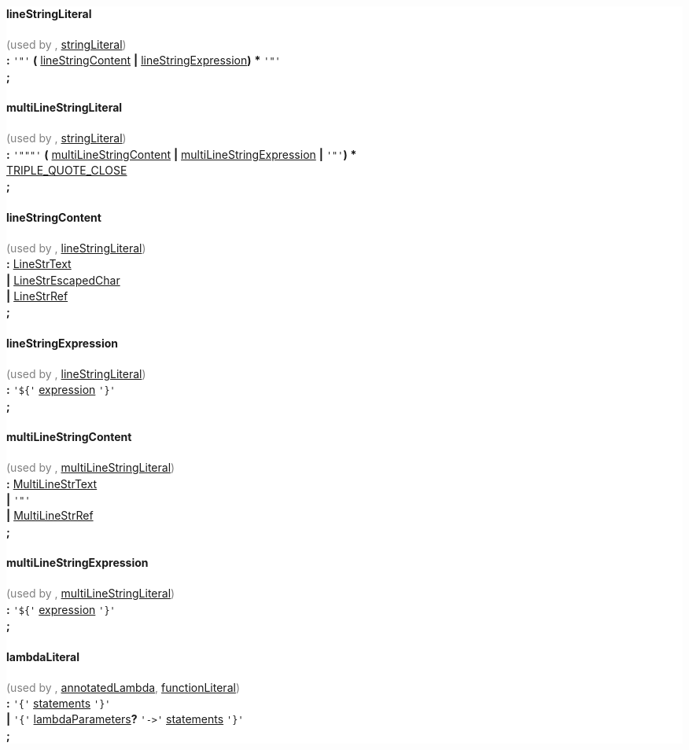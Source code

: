 <h4 id="lineStringLiteral">lineStringLiteral</h4>

<span style="color:gray">(used by </span><span style="color:gray">, </span>[stringLiteral](#stringLiteral)<span style="color:gray">)</span>  
 **:**  `'"'` **(** [lineStringContent](#lineStringContent) **|**  [lineStringExpression](#lineStringExpression)**)** **\***  `'"'`  
 **;** 

<h4 id="multiLineStringLiteral">multiLineStringLiteral</h4>

<span style="color:gray">(used by </span><span style="color:gray">, </span>[stringLiteral](#stringLiteral)<span style="color:gray">)</span>  
 **:**  `'"""'` **(** [multiLineStringContent](#multiLineStringContent) **|**  [multiLineStringExpression](#multiLineStringExpression) **|**  `'"'`**)** **\***   
   [TRIPLE_QUOTE_CLOSE](#TRIPLE_QUOTE_CLOSE)  
 **;** 

<h4 id="lineStringContent">lineStringContent</h4>

<span style="color:gray">(used by </span><span style="color:gray">, </span>[lineStringLiteral](#lineStringLiteral)<span style="color:gray">)</span>  
 **:**  [LineStrText](#LineStrText)  
 **|**  [LineStrEscapedChar](#LineStrEscapedChar)  
 **|**  [LineStrRef](#LineStrRef)  
 **;** 

<h4 id="lineStringExpression">lineStringExpression</h4>

<span style="color:gray">(used by </span><span style="color:gray">, </span>[lineStringLiteral](#lineStringLiteral)<span style="color:gray">)</span>  
 **:**  `'${'` [expression](#expression) `'}'`  
 **;** 

<h4 id="multiLineStringContent">multiLineStringContent</h4>

<span style="color:gray">(used by </span><span style="color:gray">, </span>[multiLineStringLiteral](#multiLineStringLiteral)<span style="color:gray">)</span>  
 **:**  [MultiLineStrText](#MultiLineStrText)  
 **|**  `'"'`  
 **|**  [MultiLineStrRef](#MultiLineStrRef)  
 **;** 

<h4 id="multiLineStringExpression">multiLineStringExpression</h4>

<span style="color:gray">(used by </span><span style="color:gray">, </span>[multiLineStringLiteral](#multiLineStringLiteral)<span style="color:gray">)</span>  
 **:**  `'${'` [expression](#expression) `'}'`  
 **;** 

<h4 id="lambdaLiteral">lambdaLiteral</h4>

<span style="color:gray">(used by </span><span style="color:gray">, </span>[annotatedLambda](#annotatedLambda)<span style="color:gray">, </span>[functionLiteral](#functionLiteral)<span style="color:gray">)</span>  
 **:**  `'{'` [statements](#statements) `'}'`  
 **|**  `'{'` [lambdaParameters](#lambdaParameters)**?**  `'->'` [statements](#statements) `'}'`  
 **;** 
